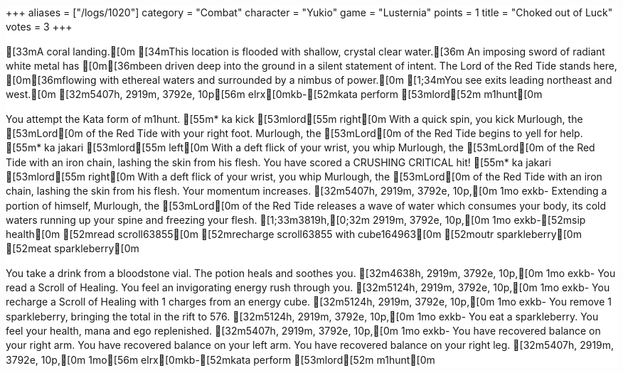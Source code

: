 +++
aliases = ["/logs/1020"]
category = "Combat"
character = "Yukio"
game = "Lusternia"
points = 1
title = "Choked out of Luck"
votes = 3
+++

[33mA coral landing.[0m
[34mThis location is flooded with shallow, crystal clear water.[36m An imposing sword of radiant white metal has [0m[36mbeen driven deep into the ground in a silent statement of intent. The Lord of the Red Tide stands here, [0m[36mflowing with ethereal waters and surrounded by a nimbus of power.[0m
[1;34mYou see exits leading northeast and west.[0m
[32m5407h, 2919m, 3792e, 10p[56m elrx[0mkb-[52mkata perform [53mlord[52m m1hunt[0m

You attempt the Kata form of m1hunt.
[55m* ka kick [53mlord[55m right[0m
With a quick spin, you kick Murlough, the [53mLord[0m of the Red Tide with your right foot.
Murlough, the [53mLord[0m of the Red Tide begins to yell for help.
[55m* ka jakari [53mlord[55m left[0m
With a deft flick of your wrist, you whip Murlough, the [53mLord[0m of the Red Tide with an iron chain, lashing the skin from his flesh.
You have scored a CRUSHING CRITICAL hit!
[55m* ka jakari [53mlord[55m right[0m
With a deft flick of your wrist, you whip Murlough, the [53mLord[0m of the Red Tide with an iron chain, lashing the skin from his flesh.
Your momentum increases.
[32m5407h, 2919m, 3792e, 10p,[0m 1mo exkb-
Extending a portion of himself, Murlough, the [53mLord[0m of the Red Tide releases a wave of water which consumes your body, its cold waters running up your spine and freezing your flesh.
[1;33m3819h,[0;32m 2919m, 3792e, 10p,[0m 1mo exkb-[52msip health[0m
[52mread scroll63855[0m
[52mrecharge scroll63855 with cube164963[0m
[52moutr sparkleberry[0m
[52meat sparkleberry[0m

You take a drink from a bloodstone vial.
The potion heals and soothes you.
[32m4638h, 2919m, 3792e, 10p,[0m 1mo exkb-
You read a Scroll of Healing.
You feel an invigorating energy rush through you.
[32m5124h, 2919m, 3792e, 10p,[0m 1mo exkb-
You recharge a Scroll of Healing with 1 charges from an energy cube.
[32m5124h, 2919m, 3792e, 10p,[0m 1mo exkb-
You remove 1 sparkleberry, bringing the total in the rift to 576.
[32m5124h, 2919m, 3792e, 10p,[0m 1mo exkb-
You eat a sparkleberry.
You feel your health, mana and ego replenished.
[32m5407h, 2919m, 3792e, 10p,[0m 1mo exkb-
You have recovered balance on your right arm.
You have recovered balance on your left arm.
You have recovered balance on your right leg.
[32m5407h, 2919m, 3792e, 10p,[0m 1mo[56m elrx[0mkb-[52mkata perform [53mlord[52m m1hunt[0m
